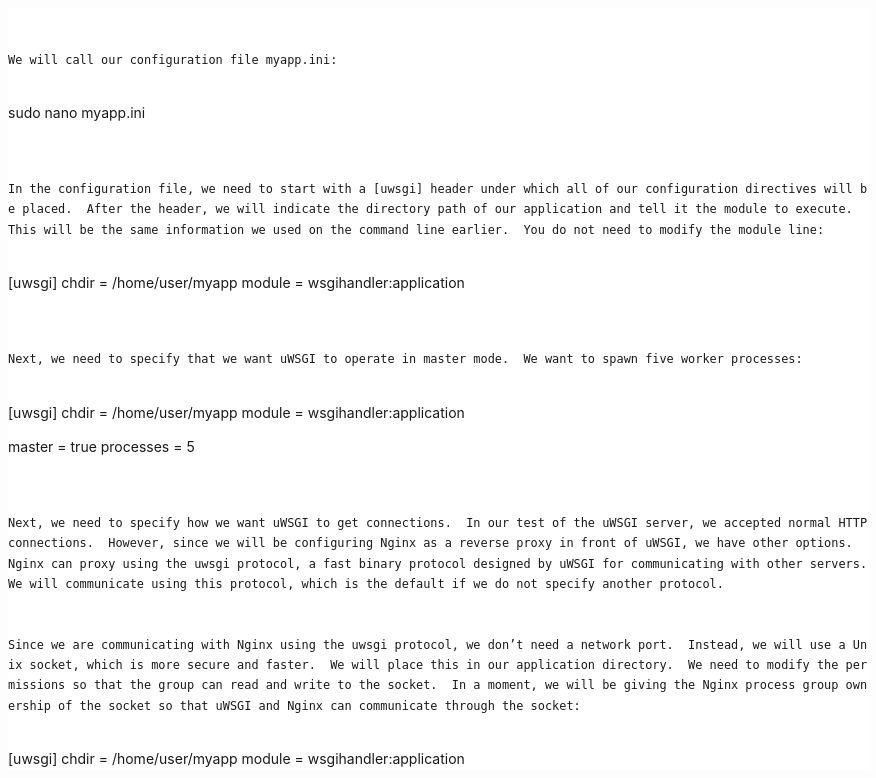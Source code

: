 ```


We will call our configuration file myapp.ini:


```
sudo nano myapp.ini

```


In the configuration file, we need to start with a [uwsgi] header under which all of our configuration directives will be placed.  After the header, we will indicate the directory path of our application and tell it the module to execute.  This will be the same information we used on the command line earlier.  You do not need to modify the module line:


```
[uwsgi]
chdir = /home/user/myapp
module = wsgihandler:application

```


Next, we need to specify that we want uWSGI to operate in master mode.  We want to spawn five worker processes:


```
[uwsgi]
chdir = /home/user/myapp
module = wsgihandler:application

master = true
processes = 5

```


Next, we need to specify how we want uWSGI to get connections.  In our test of the uWSGI server, we accepted normal HTTP connections.  However, since we will be configuring Nginx as a reverse proxy in front of uWSGI, we have other options.  Nginx can proxy using the uwsgi protocol, a fast binary protocol designed by uWSGI for communicating with other servers.  We will communicate using this protocol, which is the default if we do not specify another protocol.


Since we are communicating with Nginx using the uwsgi protocol, we don’t need a network port.  Instead, we will use a Unix socket, which is more secure and faster.  We will place this in our application directory.  We need to modify the permissions so that the group can read and write to the socket.  In a moment, we will be giving the Nginx process group ownership of the socket so that uWSGI and Nginx can communicate through the socket:


```
[uwsgi]
chdir = /home/user/myapp
module = wsgihandler:application

